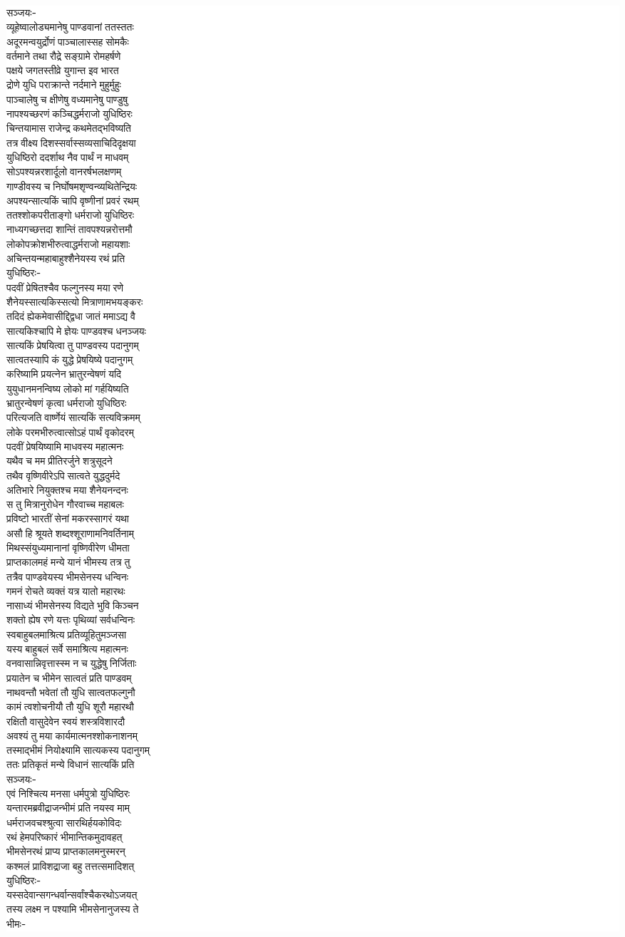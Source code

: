 सञ्जयः-   
व्यूहेष्वालोड्यमानेषु पाण्डवानां ततस्ततः  
अदूरमन्वयुर्द्रोणं पाञ्चालास्सह सोमकैः  
वर्तमाने तथा रौद्रे सङ्ग्रामे रोमहर्षणे  
पक्षये जगतस्तीव्रे युगान्त इव भारत  
द्रोणे युधि पराक्रान्ते नर्दमाने मुहुर्मुहुः  
पाञ्चालेषु च क्षीणेषु वध्यमानेषु पाण्डुषु  
नापश्यच्छरणं कञ्चिद्धर्मराजो युधिष्ठिरः  
चिन्तयामास राजेन्द्र कथमेतद्भविष्यति  
तत्र वीक्ष्य दिशस्सर्वास्सव्यसाचिदिदृक्षया  
युधिष्ठिरो ददर्शाथ नैव पार्थं न माधवम्  
सोऽपश्यन्नरशार्दूलो वानरर्षभलक्षणम्  
गाण्डीवस्य च निर्घोषमशृण्वन्व्यथितेन्द्रियः  
अपश्यन्सात्यकिं चापि वृष्णीनां प्रवरं रथम्  
ततश्शोकपरीताङ्गो धर्मराजो युधिष्ठिरः  
नाध्यगच्छत्तदा शान्तिं तावपश्यन्नरोत्तमौ  
लोकोपक्रोशभीरुत्वाद्धर्मराजो महायशाः  
अचिन्तयन्महाबाहुश्शैनेयस्य रथं प्रति  
युधिष्ठिरः-  
पदवीं प्रेषितश्चैव फल्गुनस्य मया रणे  
शैनेयस्सात्यकिस्सत्यो मित्राणामभयङ्करः  
तदिदं ह्येकमेवासीद्द्द्विधा जातं ममाऽद्य वै  
सात्यकिश्चापि मे ज्ञेयः पाण्डवश्च धनञ्जयः  
सात्यकिं प्रेषयित्वा तु पाण्डवस्य पदानुगम्  
सात्वतस्यापि कं युद्धे प्रेषयिष्ये पदानुगम्  
करिष्यामि प्रयत्नेन भ्रातुरन्वेषणं यदि  
युयुधानमनन्विष्य लोको मां गर्हयिष्यति  
भ्रातुरन्वेषणं कृत्वा धर्मराजो युधिष्ठिरः  
परित्यजति वार्ष्णेयं सात्यकिं सत्यविक्रमम्  
लोके परमभीरुत्वात्सोऽहं पार्थं वृकोदरम्  
पदवीं प्रेषयिष्यामि माधवस्य महात्मनः  
यथैव च मम प्रीतिरर्जुने शत्रुसूदने  
तथैव वृष्णिवीरेऽपि सात्वते युद्धदुर्मदे  
अतिभारे नियुक्तश्च मया शैनेयनन्दनः  
स तु मित्रानुरोधेन गौरवाच्च महाबलः  
प्रविष्टो भारतीं सेनां मकरस्सागरं यथा  
असौ हि श्रूयते शब्दश्शूराणामनिवर्तिनाम्  
मिथस्संयुध्यमानानां वृष्णिवीरेण धीमता  
प्राप्तकालमहं मन्ये यानं भीमस्य तत्र तु  
तत्रैव पाण्डवेयस्य भीमसेनस्य धन्विनः  
गमनं रोचते व्यक्तं यत्र यातो महारथः  
नासाध्यं भीमसेनस्य विद्यते भुवि किञ्चन  
शक्तो ह्येष रणे यत्तः पृथिव्यां सर्वधन्विनः  
स्वबाहुबलमाश्रित्य प्रतिव्यूहितुमञ्जसा  
यस्य बाहुबलं सर्वे समाश्रित्य महात्मनः  
वनवासान्निवृत्तास्स्म न च युद्धेषु निर्जिताः  
प्रयातेन च भीमेन सात्वतं प्रति पाण्डवम्  
नाथवन्तौ भवेतां तौ युधि सात्वतफल्गुनौ  
कामं त्वशोचनीयौ तौ युधि शूरौ महारथौ  
रक्षितौ वासुदेवेन स्वयं शस्त्रविशारदौ  
अवश्यं तु मया कार्यमात्मनश्शोकनाशनम्  
तस्माद्भीमं नियोक्ष्यामि सात्यकस्य पदानुगम्  
ततः प्रतिकृतं मन्ये विधानं सात्यकिं प्रति  
सञ्जयः-  
एवं निश्चित्य मनसा धर्मपुत्रो युधिष्ठिरः  
यन्तारमब्रवीद्राजन्भीमं प्रति नयस्व माम्  
धर्मराजवचश्श्रुत्वा सारथिर्हयकोविदः  
रथं हेमपरिष्कारं भीमान्तिकमुदावहत्  
भीमसेनरथं प्राप्य प्राप्तकालमनुस्मरन्  
कश्मलं प्राविशद्राजा बहु तत्तत्समादिशत्  
युधिष्ठिरः-  
यस्सदेवान्सगन्धर्वान्सर्वांश्चैकरथोऽजयत्  
तस्य लक्ष्म न पश्यामि भीमसेनानुजस्य ते  
भीमः-  
